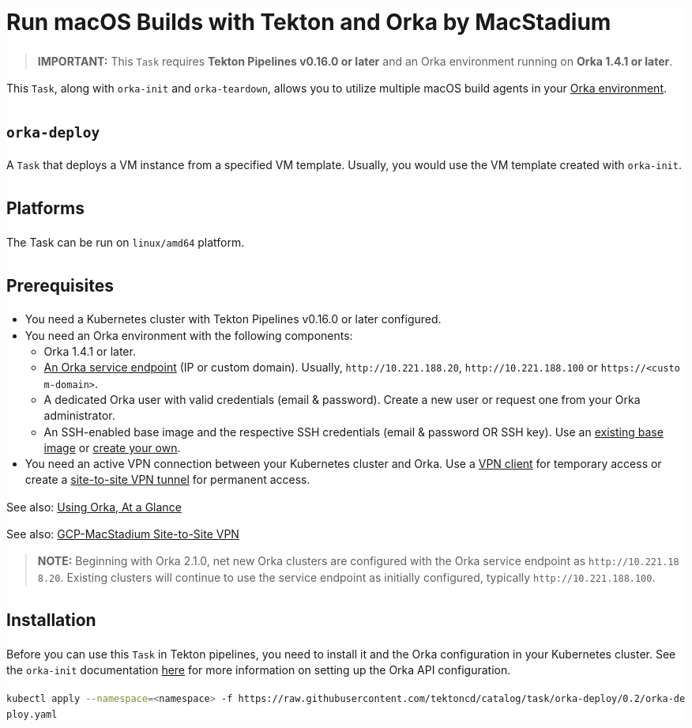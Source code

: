 # Run macOS Builds with Tekton and Orka by MacStadium

> **IMPORTANT:** This `Task` requires **Tekton Pipelines v0.16.0 or later** and an Orka environment running on **Orka 1.4.1 or later**.

This `Task`, along with `orka-init` and `orka-teardown`, allows you to utilize multiple macOS build agents in your [Orka environment](https://orkadocs.macstadium.com).

## `orka-deploy`

A `Task` that deploys a VM instance from a specified VM template. Usually, you would use the VM template created with `orka-init`.

## Platforms

The Task can be run on `linux/amd64` platform.

## Prerequisites

* You need a Kubernetes cluster with Tekton Pipelines v0.16.0 or later configured.
* You need an Orka environment with the following components:
  * Orka 1.4.1 or later.
  * [An Orka service endpoint](https://orkadocs.macstadium.com/docs/endpoint-faqs#whats-the-orka-service-endpoint) (IP or custom domain). Usually, `http://10.221.188.20`, `http://10.221.188.100` or `https://<custom-domain>`.
  * A dedicated Orka user with valid credentials (email & password). Create a new user or request one from your Orka administrator.
  * An SSH-enabled base image and the respective SSH credentials (email & password OR SSH key). Use an [existing base image](https://orkadocs.macstadium.com/docs/existing-images-upload-management) or [create your own](https://orkadocs.macstadium.com/docs/creating-an-ssh-enabled-image).
* You need an active VPN connection between your Kubernetes cluster and Orka. Use a [VPN client](https://orkadocs.macstadium.com/docs/vpn-connect) for temporary access or create a [site-to-site VPN tunnel](https://orkadocs.macstadium.com/docs/aws-orka-connections) for permanent access.

See also: [Using Orka, At a Glance](https://orkadocs.macstadium.com/docs/quick-start-introduction)

See also: [GCP-MacStadium Site-to-Site VPN](https://docs.macstadium.com/docs/google-cloud-setup)

> **NOTE:** Beginning with Orka 2.1.0, net new Orka clusters are configured with the Orka service endpoint as `http://10.221.188.20`. Existing clusters will continue to use the service endpoint as initially configured, typically `http://10.221.188.100`.

## Installation

Before you can use this `Task` in Tekton pipelines, you need to install it and the Orka configuration in your Kubernetes cluster. See the `orka-init` documentation [here](https://github.com/tektoncd/catalog/blob/main/task/orka-init/0.2/README.md#installation) for more information on setting up the Orka API configuration.

```sh
kubectl apply --namespace=<namespace> -f https://raw.githubusercontent.com/tektoncd/catalog/task/orka-deploy/0.2/orka-deploy.yaml
```
